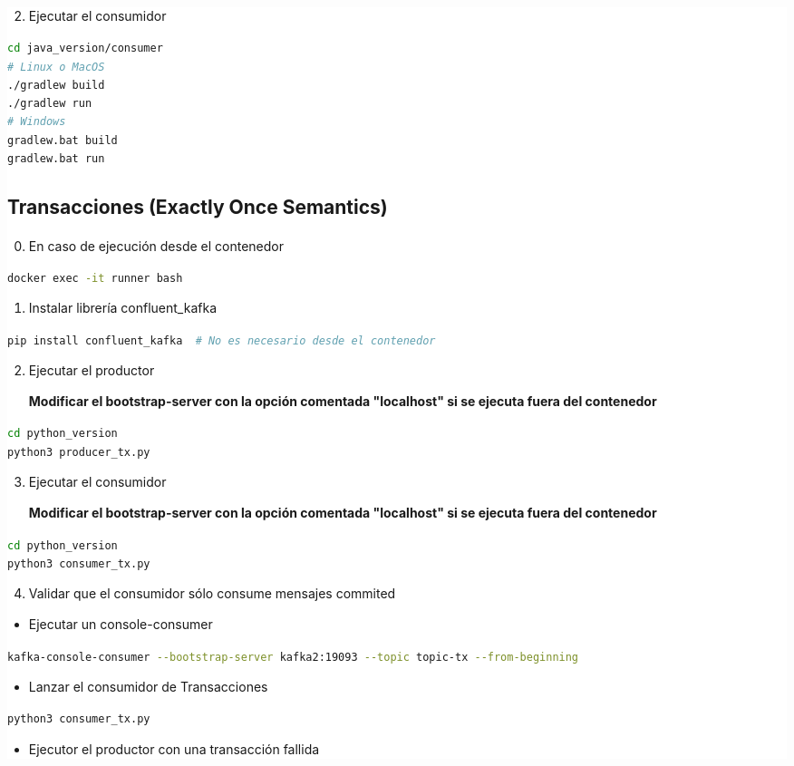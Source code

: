 2. Ejecutar el consumidor

```bash
cd java_version/consumer
# Linux o MacOS
./gradlew build
./gradlew run
# Windows
gradlew.bat build
gradlew.bat run
```

## Transacciones (Exactly Once Semantics)

0. En caso de ejecución desde el contenedor

```bash
docker exec -it runner bash
```

1. Instalar librería confluent_kafka

```bash
pip install confluent_kafka  # No es necesario desde el contenedor
```

2. Ejecutar el productor

   **Modificar el bootstrap-server con la opción comentada "localhost" si se ejecuta fuera del contenedor**

```bash
cd python_version
python3 producer_tx.py
```

3. Ejecutar el consumidor

   **Modificar el bootstrap-server con la opción comentada "localhost" si se ejecuta fuera del contenedor**

```bash
cd python_version
python3 consumer_tx.py
```

4. Validar que el consumidor sólo consume mensajes commited

- Ejecutar un console-consumer

```bash
kafka-console-consumer --bootstrap-server kafka2:19093 --topic topic-tx --from-beginning
```

- Lanzar el consumidor de Transacciones

```bash
python3 consumer_tx.py
```

- Ejecutor el productor con una transacción fallida
